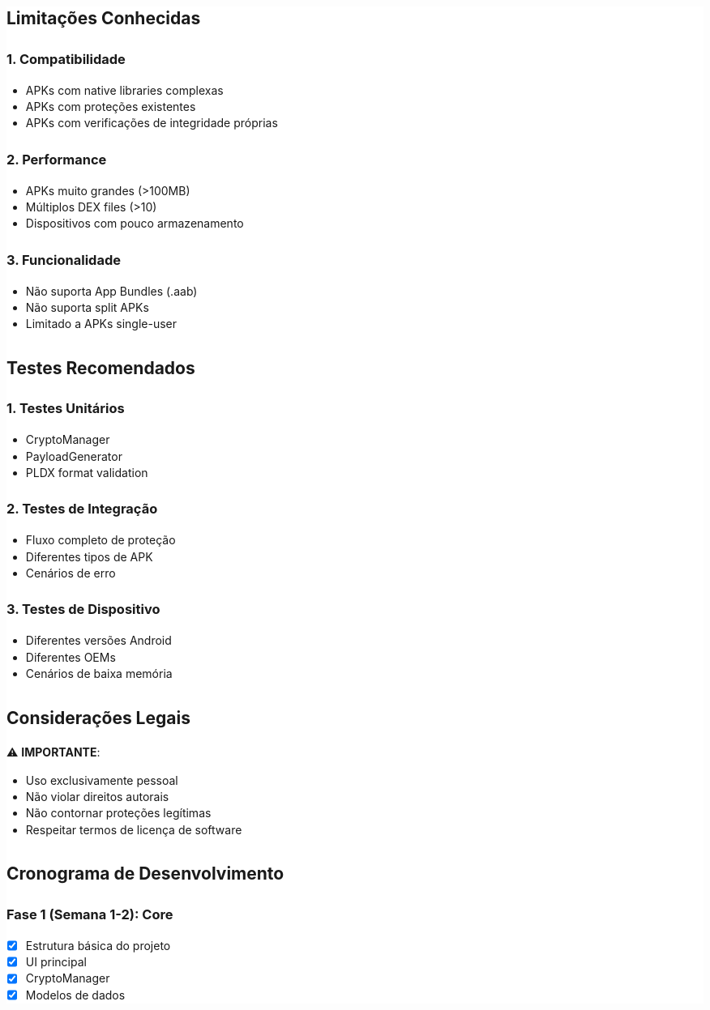 ## Limitações Conhecidas

### 1. Compatibilidade
- APKs com native libraries complexas
- APKs com proteções existentes
- APKs com verificações de integridade próprias

### 2. Performance
- APKs muito grandes (>100MB)
- Múltiplos DEX files (>10)
- Dispositivos com pouco armazenamento

### 3. Funcionalidade
- Não suporta App Bundles (.aab)
- Não suporta split APKs
- Limitado a APKs single-user

## Testes Recomendados

### 1. Testes Unitários
- CryptoManager
- PayloadGenerator
- PLDX format validation

### 2. Testes de Integração
- Fluxo completo de proteção
- Diferentes tipos de APK
- Cenários de erro

### 3. Testes de Dispositivo
- Diferentes versões Android
- Diferentes OEMs
- Cenários de baixa memória

## Considerações Legais

⚠️ **IMPORTANTE**: 
- Uso exclusivamente pessoal
- Não violar direitos autorais
- Não contornar proteções legítimas
- Respeitar termos de licença de software

## Cronograma de Desenvolvimento

### Fase 1 (Semana 1-2): Core
- [x] Estrutura básica do projeto
- [x] UI principal
- [x] CryptoManager
- [x] Modelos de dados
